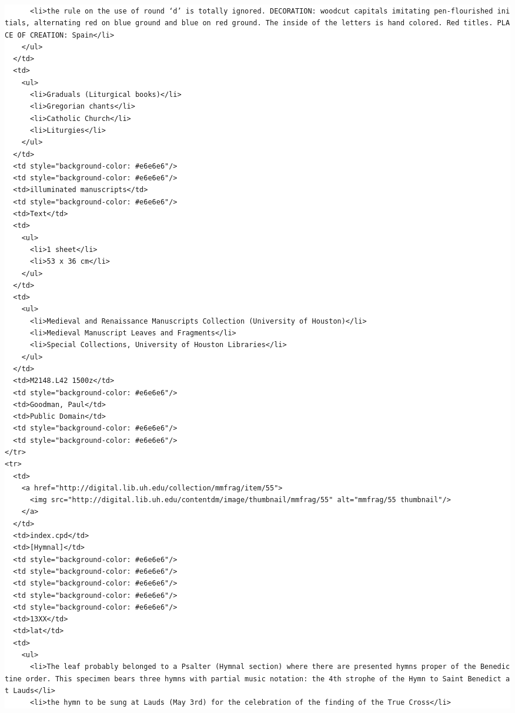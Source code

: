           <li>the rule on the use of round ‘d’ is totally ignored. DECORATION: woodcut capitals imitating pen-flourished initials, alternating red on blue ground and blue on red ground. The inside of the letters is hand colored. Red titles. PLACE OF CREATION: Spain</li>
        </ul>
      </td>
      <td>
        <ul>
          <li>Graduals (Liturgical books)</li>
          <li>Gregorian chants</li>
          <li>Catholic Church</li>
          <li>Liturgies</li>
        </ul>
      </td>
      <td style="background-color: #e6e6e6"/>
      <td style="background-color: #e6e6e6"/>
      <td>illuminated manuscripts</td>
      <td style="background-color: #e6e6e6"/>
      <td>Text</td>
      <td>
        <ul>
          <li>1 sheet</li>
          <li>53 x 36 cm</li>
        </ul>
      </td>
      <td>
        <ul>
          <li>Medieval and Renaissance Manuscripts Collection (University of Houston)</li>
          <li>Medieval Manuscript Leaves and Fragments</li>
          <li>Special Collections, University of Houston Libraries</li>
        </ul>
      </td>
      <td>M2148.L42 1500z</td>
      <td style="background-color: #e6e6e6"/>
      <td>Goodman, Paul</td>
      <td>Public Domain</td>
      <td style="background-color: #e6e6e6"/>
      <td style="background-color: #e6e6e6"/>
    </tr>
    <tr>
      <td>
        <a href="http://digital.lib.uh.edu/collection/mmfrag/item/55">
          <img src="http://digital.lib.uh.edu/contentdm/image/thumbnail/mmfrag/55" alt="mmfrag/55 thumbnail"/>
        </a>
      </td>
      <td>index.cpd</td>
      <td>[Hymnal]</td>
      <td style="background-color: #e6e6e6"/>
      <td style="background-color: #e6e6e6"/>
      <td style="background-color: #e6e6e6"/>
      <td style="background-color: #e6e6e6"/>
      <td style="background-color: #e6e6e6"/>
      <td>13XX</td>
      <td>lat</td>
      <td>
        <ul>
          <li>The leaf probably belonged to a Psalter (Hymnal section) where there are presented hymns proper of the Benedictine order. This specimen bears three hymns with partial music notation: the 4th strophe of the Hymn to Saint Benedict at Lauds</li>
          <li>the hymn to be sung at Lauds (May 3rd) for the celebration of the finding of the True Cross</li>